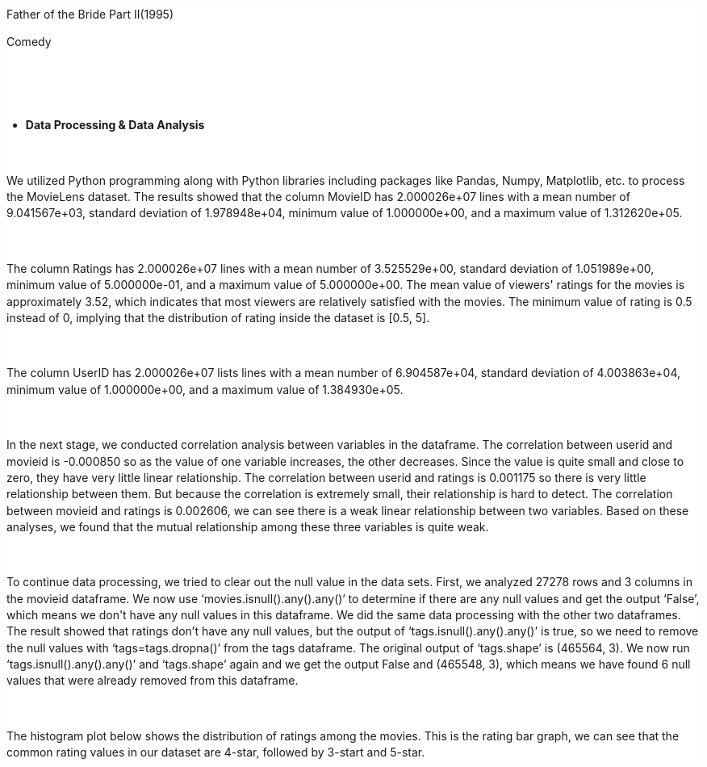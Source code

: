 </td>
<td>
<p><span style="font-weight: 400;">Father of the Bride Part II(1995)</span></p>
</td>
<td>
<p><span style="font-weight: 400;">Comedy</span></p>
</td>
</tr>
</tbody>
</table>
<p>&nbsp;</p>
<p>&nbsp;</p>
<ul>
<li><strong><strong>Data Processing &amp; Data Analysis</strong></strong></li>
</ul>
<p>&nbsp;</p>
<p><span style="font-weight: 400;">We utilized Python programming along with Python libraries including packages like Pandas, Numpy, Matplotlib, etc. to process the MovieLens dataset. The results showed that the column MovieID has 2.000026e+07 lines with a mean number of 9.041567e+03, standard deviation of 1.978948e+04, minimum value of 1.000000e+00, and a maximum value of 1.312620e+05.</span></p>
<p>&nbsp;</p>
<p><span style="font-weight: 400;">The column Ratings has 2.000026e+07 lines with a mean number of 3.525529e+00, standard deviation of 1.051989e+00, minimum value of 5.000000e-01, and a maximum value of 5.000000e+00. The mean value of viewers' ratings for the movies is approximately 3.52, which indicates that most viewers are relatively satisfied with the movies. The minimum value of rating is 0.5 instead of 0, implying that the distribution of rating inside the dataset is [0.5, 5].</span></p>
<p>&nbsp;</p>
<p><span style="font-weight: 400;">The column UserID has 2.000026e+07 lists lines with a mean number of 6.904587e+04, standard deviation of 4.003863e+04, minimum value of 1.000000e+00, and a maximum value of 1.384930e+05.</span></p>
<p>&nbsp;</p>
<p><span style="font-weight: 400;">In the next stage, we conducted correlation analysis between variables in the dataframe. The correlation between userid and movieid is -0.000850 so as the value of one variable increases, the other decreases. Since the value is quite small and close to zero, they have very little linear relationship. The correlation between userid and ratings is 0.001175 so there is very little relationship between them. But because the correlation is extremely small, their relationship is hard to detect. The correlation between movieid and ratings is 0.002606, we can see there is a weak linear relationship between two variables. Based on these analyses, we found that the mutual relationship among these three variables is quite weak.</span></p>
<p>&nbsp;</p>
<p><span style="font-weight: 400;">To continue data processing, we tried to clear out the null value in the data sets. First, we analyzed 27278 rows and 3 columns in the movieid dataframe. We now use &lsquo;movies.isnull().any().any()&lsquo; to determine if there are any null values and get the output &lsquo;False&rsquo;, which means we don't have any null values in this dataframe. We did the same data processing with the other two dataframes. The result showed that ratings don&rsquo;t have any null values, but the output of &lsquo;tags.isnull().any().any()&rsquo; is true, so we need to remove the null values with &lsquo;tags=tags.dropna()&rsquo; from the tags dataframe. The original output of &lsquo;tags.shape&rsquo; is (465564, 3). We now run &lsquo;tags.isnull().any().any()&rsquo; and &lsquo;tags.shape&rsquo; again and we get the output False and (465548, 3), which means we have found 6 null values that were already removed from this dataframe.&nbsp;</span></p>
<p>&nbsp;</p>
<p><span style="font-weight: 400;">The histogram plot below shows the distribution of ratings among the movies. This is the rating bar graph, we can see that the common rating values in our dataset are 4-star, followed by 3-start and 5-star.</span></p>